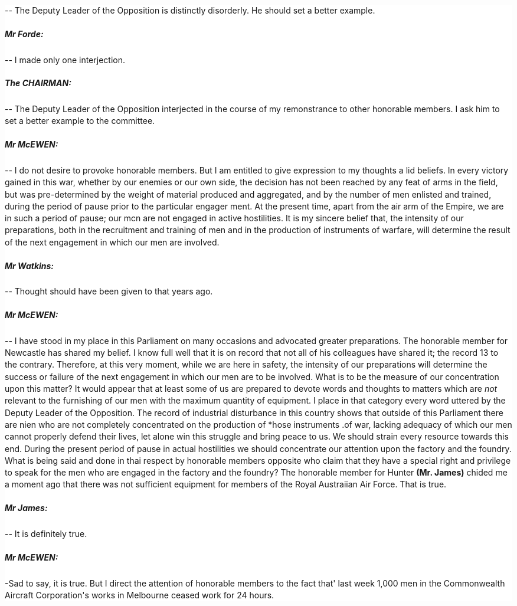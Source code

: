 -- The Deputy Leader of the Opposition is distinctly disorderly. He should set a better example. 

##### Mr Forde:

--  I made only one interjection. 

##### The CHAIRMAN:

-- The Deputy Leader of the Opposition interjected in the course of my remonstrance to other honorable members. I ask him to set a better example to the committee. 

##### Mr McEWEN:

-- I do not desire to provoke honorable members. But I am entitled to give expression to my thoughts a lid beliefs. In every victory gained in this war, whether by our enemies or our own side, the decision has not been reached by any feat of arms in the field, but was pre-determined by the weight of material produced and aggregated, and by the number of men enlisted and trained, during the period of pause prior to the particular engager ment. At the present time, apart from the air arm of the Empire, we are in such a period of pause; our mcn are not engaged in active hostilities. It is my sincere belief that, the intensity of our preparations, both in the recruitment and training of men and in the production of instruments of warfare, will determine the result of the next engagement in which our men are involved. 

##### Mr Watkins:

--  Thought should have been given to that years ago. 

##### Mr McEWEN:

-- I have stood in my place in this Parliament on many occasions and advocated greater preparations. The honorable member for Newcastle has shared my belief. I know full well that it is on record that not all of his colleagues have shared it; the record 13 to the contrary. Therefore, at this very moment, while we are here in safety, the intensity of our preparations will determine the success or failure of the next engagement in which our men are to be involved. What is to be the measure of our concentration upon this matter? It would appear that at least some of us are prepared to devote words and thoughts to matters which are  *not*  relevant to the furnishing of our men with the maximum quantity of equipment. I place in that category every word uttered by the  Deputy  Leader of the Opposition. The record of industrial disturbance in this country shows that outside of this Parliament there are nien who are not completely concentrated on the production of *hose instruments .of war, lacking adequacy of which our men cannot properly defend their lives, let alone win this struggle and bring peace to us. We should strain every resource towards this end. During the present period of pause in actual hostilities we should concentrate our attention upon the factory and the foundry. What is being said and done in thai respect by honorable members opposite who claim that they have a special right and privilege to speak for the men who are engaged in the factory and the foundry? The honorable member for Hunter  **(Mr. James)**  chided me a moment ago that there was not sufficient equipment for members of the Royal Austraiian Air Force. That is true. 

##### Mr James:

--  It is definitely true. 

##### Mr McEWEN:

-Sad to say, it is true. But I direct the attention of honorable members to the fact that' last week 1,000 men in the Commonwealth Aircraft Corporation's works in Melbourne ceased work for 24 hours. 
